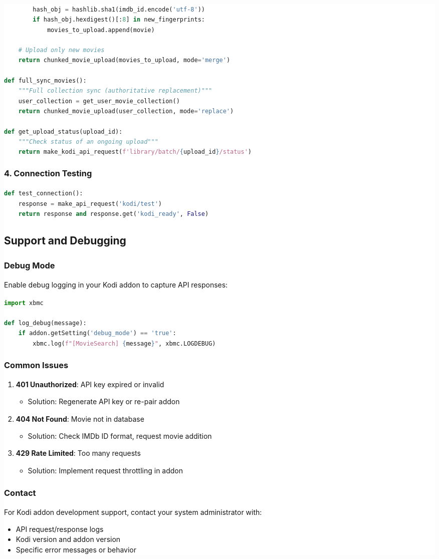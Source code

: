 ```python
        hash_obj = hashlib.sha1(imdb_id.encode('utf-8'))
        if hash_obj.hexdigest()[:8] in new_fingerprints:
            movies_to_upload.append(movie)

    # Upload only new movies
    return chunked_movie_upload(movies_to_upload, mode='merge')

def full_sync_movies():
    """Full collection sync (authoritative replacement)"""
    user_collection = get_user_movie_collection()
    return chunked_movie_upload(user_collection, mode='replace')

def get_upload_status(upload_id):
    """Check status of an ongoing upload"""
    return make_kodi_api_request(f'library/batch/{upload_id}/status')
```

### 4. Connection Testing

```python
def test_connection():
    response = make_api_request('kodi/test')
    return response and response.get('kodi_ready', False)
```


## Support and Debugging

### Debug Mode

Enable debug logging in your Kodi addon to capture API responses:

```python
import xbmc

def log_debug(message):
    if addon.getSetting('debug_mode') == 'true':
        xbmc.log(f"[MovieSearch] {message}", xbmc.LOGDEBUG)
```

### Common Issues

1. **401 Unauthorized**: API key expired or invalid
   - Solution: Regenerate API key or re-pair addon

2. **404 Not Found**: Movie not in database
   - Solution: Check IMDb ID format, request movie addition

3. **429 Rate Limited**: Too many requests
   - Solution: Implement request throttling in addon

### Contact

For Kodi addon development support, contact your system administrator with:
- API request/response logs
- Kodi version and addon version
- Specific error messages or behavior